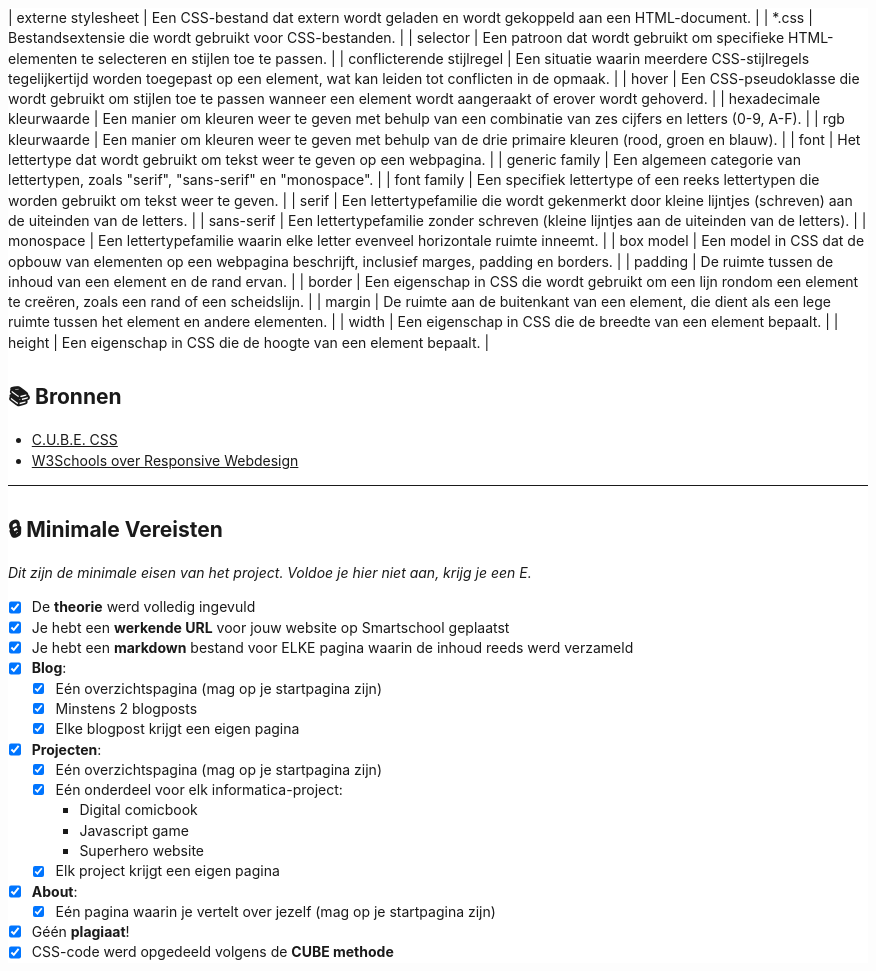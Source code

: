| externe stylesheet        |  Een CSS-bestand dat extern wordt geladen en wordt gekoppeld aan een HTML-document.         |
| *.css                     |   Bestandsextensie die wordt gebruikt voor CSS-bestanden.        |
| selector                  |     Een patroon dat wordt gebruikt om specifieke HTML-elementen te selecteren en stijlen toe te passen.      |
| conflicterende stijlregel |    Een situatie waarin meerdere CSS-stijlregels tegelijkertijd worden toegepast op een element, wat kan leiden tot conflicten in de opmaak.       |
| hover                     |   Een CSS-pseudoklasse die wordt gebruikt om stijlen toe te passen wanneer een element wordt aangeraakt of erover wordt gehoverd.        |
| hexadecimale kleurwaarde  |   Een manier om kleuren weer te geven met behulp van een combinatie van zes cijfers en letters (0-9, A-F).        |
| rgb kleurwaarde           |   Een manier om kleuren weer te geven met behulp van de drie primaire kleuren (rood, groen en blauw).        |
| font                      |      Het lettertype dat wordt gebruikt om tekst weer te geven op een webpagina.     |
| generic family            |  Een algemeen categorie van lettertypen, zoals "serif", "sans-serif" en "monospace".         |
| font family               |    Een specifiek lettertype of een reeks lettertypen die worden gebruikt om tekst weer te geven.       |
| serif                     | Een lettertypefamilie die wordt gekenmerkt door kleine lijntjes (schreven) aan de uiteinden van de letters.          |
| sans-serif                |   Een lettertypefamilie zonder schreven (kleine lijntjes aan de uiteinden van de letters).        |
| monospace                 |   Een lettertypefamilie waarin elke letter evenveel horizontale ruimte inneemt.        |
| box model                 |  Een model in CSS dat de opbouw van elementen op een webpagina beschrijft, inclusief marges, padding en borders.         |
| padding                   |  De ruimte tussen de inhoud van een element en de rand ervan.         |
| border                    |   Een eigenschap in CSS die wordt gebruikt om een lijn rondom een element te creëren, zoals een rand of een scheidslijn.        |
| margin                    |   De ruimte aan de buitenkant van een element, die dient als een lege ruimte tussen het element en andere elementen.        |
| width                     |   Een eigenschap in CSS die de breedte van een element bepaalt.        |
| height                    |    Een eigenschap in CSS die de hoogte van een element bepaalt.       |

## 📚 Bronnen

 - [C.U.B.E. CSS](https://cube.fyi/)
 - [W3Schools over Responsive Webdesign](https://www.w3schools.com/html/html_responsive.asp)

---

## 🔒 **Minimale Vereisten**

*Dit zijn de minimale eisen van het project. Voldoe je hier niet aan, krijg je een E.*

 - [x] De **theorie** werd volledig ingevuld
 - [x] Je hebt een **werkende URL** voor jouw website op Smartschool geplaatst
 - [x] Je hebt een **markdown** bestand voor ELKE pagina waarin de inhoud reeds werd verzameld
 - [x] **Blog**:
   - [x] Eén overzichtspagina (mag op je startpagina zijn)
   - [x] Minstens 2 blogposts
   - [x] Elke blogpost krijgt een eigen pagina
 - [x] **Projecten**:
   - [x] Eén overzichtspagina (mag op je startpagina zijn)
   - [x] Eén onderdeel voor elk informatica-project:
     - Digital comicbook
     - Javascript game
     - Superhero website
   - [x] Elk project krijgt een eigen pagina
 - [x] **About**:
   - [x] Eén pagina waarin je vertelt over jezelf (mag op je startpagina zijn)
 - [x] Géén **plagiaat**!
 - [x] CSS-code werd opgedeeld volgens de **CUBE methode**
